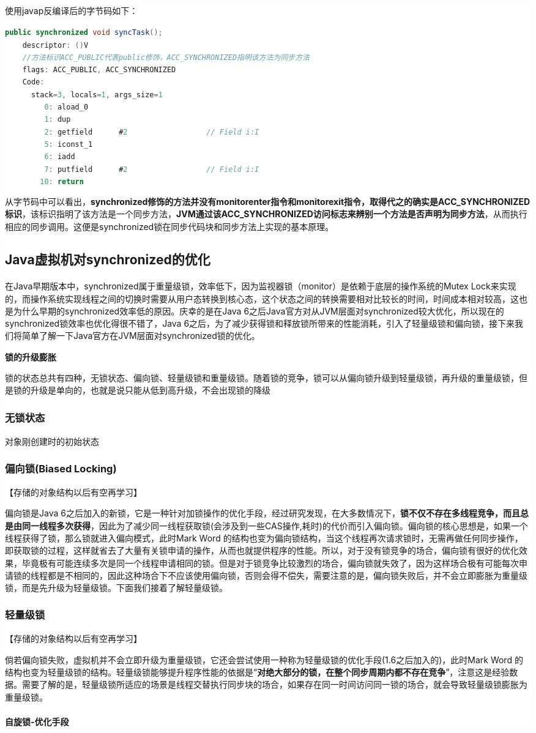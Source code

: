 使用javap反编译后的字节码如下：

```java
public synchronized void syncTask();
    descriptor: ()V
    //方法标识ACC_PUBLIC代表public修饰，ACC_SYNCHRONIZED指明该方法为同步方法
    flags: ACC_PUBLIC, ACC_SYNCHRONIZED
    Code:
      stack=3, locals=1, args_size=1
         0: aload_0
         1: dup
         2: getfield      #2                  // Field i:I
         5: iconst_1
         6: iadd
         7: putfield      #2                  // Field i:I
        10: return
```

从字节码中可以看出，**synchronized修饰的方法并没有monitorenter指令和monitorexit指令，取得代之的确实是ACC_SYNCHRONIZED标识**，该标识指明了该方法是一个同步方法，**JVM通过该ACC_SYNCHRONIZED访问标志来辨别一个方法是否声明为同步方法**，从而执行相应的同步调用。这便是synchronized锁在同步代码块和同步方法上实现的基本原理。

## Java虚拟机对synchronized的优化

在Java早期版本中，synchronized属于重量级锁，效率低下，因为监视器锁（monitor）是依赖于底层的操作系统的Mutex Lock来实现的，而操作系统实现线程之间的切换时需要从用户态转换到核心态，这个状态之间的转换需要相对比较长的时间，时间成本相对较高，这也是为什么早期的synchronized效率低的原因。庆幸的是在Java 6之后Java官方对从JVM层面对synchronized较大优化，所以现在的synchronized锁效率也优化得很不错了，Java 6之后，为了减少获得锁和释放锁所带来的性能消耗，引入了轻量级锁和偏向锁，接下来我们将简单了解一下Java官方在JVM层面对synchronized锁的优化。

**锁的升级膨胀**

锁的状态总共有四种，无锁状态、偏向锁、轻量级锁和重量级锁。随着锁的竞争，锁可以从偏向锁升级到轻量级锁，再升级的重量级锁，但是锁的升级是单向的，也就是说只能从低到高升级，不会出现锁的降级

### 无锁状态

对象刚创建时的初始状态

### 偏向锁(Biased Locking)

【存储的对象结构以后有空再学习】

偏向锁是Java 6之后加入的新锁，它是一种针对加锁操作的优化手段，经过研究发现，在大多数情况下，**锁不仅不存在多线程竞争，而且总是由同一线程多次获得**，因此为了减少同一线程获取锁(会涉及到一些CAS操作,耗时)的代价而引入偏向锁。偏向锁的核心思想是，如果一个线程获得了锁，那么锁就进入偏向模式，此时Mark Word 的结构也变为偏向锁结构，当这个线程再次请求锁时，无需再做任何同步操作，即获取锁的过程，这样就省去了大量有关锁申请的操作，从而也就提供程序的性能。所以，对于没有锁竞争的场合，偏向锁有很好的优化效果，毕竟极有可能连续多次是同一个线程申请相同的锁。但是对于锁竞争比较激烈的场合，偏向锁就失效了，因为这样场合极有可能每次申请锁的线程都是不相同的，因此这种场合下不应该使用偏向锁，否则会得不偿失，需要注意的是，偏向锁失败后，并不会立即膨胀为重量级锁，而是先升级为轻量级锁。下面我们接着了解轻量级锁。

### 轻量级锁

【存储的对象结构以后有空再学习】

倘若偏向锁失败，虚拟机并不会立即升级为重量级锁，它还会尝试使用一种称为轻量级锁的优化手段(1.6之后加入的)，此时Mark Word 的结构也变为轻量级锁的结构。轻量级锁能够提升程序性能的依据是“**对绝大部分的锁，在整个同步周期内都不存在竞争**”，注意这是经验数据。需要了解的是，轻量级锁所适应的场景是线程交替执行同步块的场合，如果存在同一时间访问同一锁的场合，就会导致轻量级锁膨胀为重量级锁。

#### 自旋锁-优化手段
